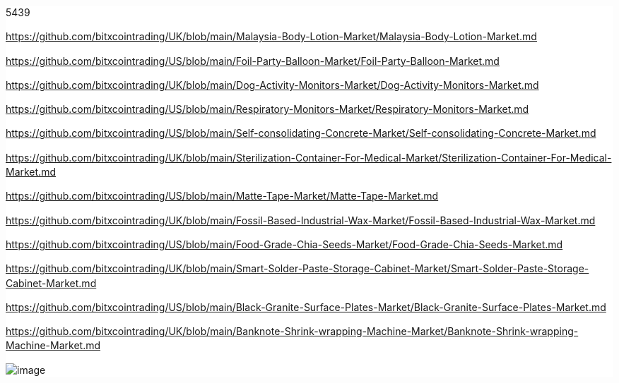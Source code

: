 5439</p><p><a href="https://github.com/bitxcointrading/UK/blob/main/Malaysia-Body-Lotion-Market/Malaysia-Body-Lotion-Market.md">https://github.com/bitxcointrading/UK/blob/main/Malaysia-Body-Lotion-Market/Malaysia-Body-Lotion-Market.md</a></p><p><a href="https://github.com/bitxcointrading/US/blob/main/Foil-Party-Balloon-Market/Foil-Party-Balloon-Market.md">https://github.com/bitxcointrading/US/blob/main/Foil-Party-Balloon-Market/Foil-Party-Balloon-Market.md</a></p><p><a href="https://github.com/bitxcointrading/UK/blob/main/Dog-Activity-Monitors-Market/Dog-Activity-Monitors-Market.md">https://github.com/bitxcointrading/UK/blob/main/Dog-Activity-Monitors-Market/Dog-Activity-Monitors-Market.md</a></p><p><a href="https://github.com/bitxcointrading/US/blob/main/Respiratory-Monitors-Market/Respiratory-Monitors-Market.md">https://github.com/bitxcointrading/US/blob/main/Respiratory-Monitors-Market/Respiratory-Monitors-Market.md</a></p><p><a href="https://github.com/bitxcointrading/US/blob/main/Self-consolidating-Concrete-Market/Self-consolidating-Concrete-Market.md">https://github.com/bitxcointrading/US/blob/main/Self-consolidating-Concrete-Market/Self-consolidating-Concrete-Market.md</a></p><p><a href="https://github.com/bitxcointrading/UK/blob/main/Sterilization-Container-For-Medical-Market/Sterilization-Container-For-Medical-Market.md">https://github.com/bitxcointrading/UK/blob/main/Sterilization-Container-For-Medical-Market/Sterilization-Container-For-Medical-Market.md</a></p><p><a href="https://github.com/bitxcointrading/US/blob/main/Matte-Tape-Market/Matte-Tape-Market.md">https://github.com/bitxcointrading/US/blob/main/Matte-Tape-Market/Matte-Tape-Market.md</a></p><p><a href="https://github.com/bitxcointrading/UK/blob/main/Fossil-Based-Industrial-Wax-Market/Fossil-Based-Industrial-Wax-Market.md">https://github.com/bitxcointrading/UK/blob/main/Fossil-Based-Industrial-Wax-Market/Fossil-Based-Industrial-Wax-Market.md</a></p><p><a href="https://github.com/bitxcointrading/US/blob/main/Food-Grade-Chia-Seeds-Market/Food-Grade-Chia-Seeds-Market.md">https://github.com/bitxcointrading/US/blob/main/Food-Grade-Chia-Seeds-Market/Food-Grade-Chia-Seeds-Market.md</a></p><p><a href="https://github.com/bitxcointrading/UK/blob/main/Smart-Solder-Paste-Storage-Cabinet-Market/Smart-Solder-Paste-Storage-Cabinet-Market.md">https://github.com/bitxcointrading/UK/blob/main/Smart-Solder-Paste-Storage-Cabinet-Market/Smart-Solder-Paste-Storage-Cabinet-Market.md</a></p><p><a href="https://github.com/bitxcointrading/US/blob/main/Black-Granite-Surface-Plates-Market/Black-Granite-Surface-Plates-Market.md">https://github.com/bitxcointrading/US/blob/main/Black-Granite-Surface-Plates-Market/Black-Granite-Surface-Plates-Market.md</a></p><p><a href="https://github.com/bitxcointrading/UK/blob/main/Banknote-Shrink-wrapping-Machine-Market/Banknote-Shrink-wrapping-Machine-Market.md">https://github.com/bitxcointrading/UK/blob/main/Banknote-Shrink-wrapping-Machine-Market/Banknote-Shrink-wrapping-Machine-Market.md</a></p>
![image](https://github.com/user-attachments/assets/445d9629-1105-4c78-8dea-a36f39b66fdf)
